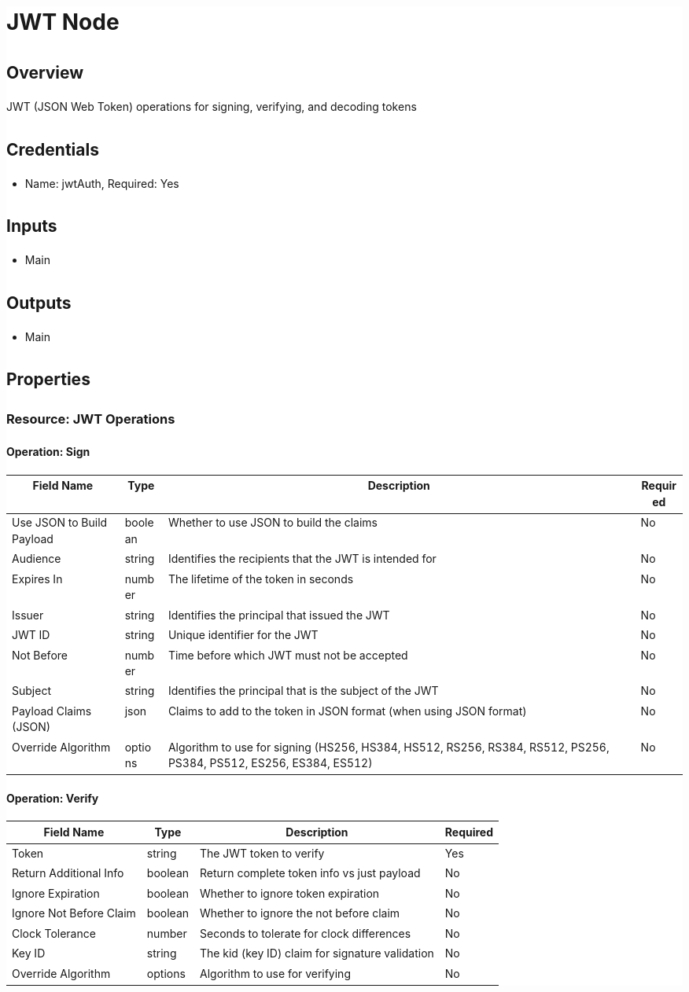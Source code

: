 # JWT Node

## Overview

JWT (JSON Web Token) operations for signing, verifying, and decoding tokens

## Credentials

- Name: jwtAuth, Required: Yes

## Inputs

- Main

## Outputs

- Main

## Properties

### Resource: JWT Operations

#### Operation: Sign

| Field Name | Type | Description | Required |
|---|---|---|---|
| Use JSON to Build Payload | boolean | Whether to use JSON to build the claims | No |
| Audience | string | Identifies the recipients that the JWT is intended for | No |
| Expires In | number | The lifetime of the token in seconds | No |
| Issuer | string | Identifies the principal that issued the JWT | No |
| JWT ID | string | Unique identifier for the JWT | No |
| Not Before | number | Time before which JWT must not be accepted | No |
| Subject | string | Identifies the principal that is the subject of the JWT | No |
| Payload Claims (JSON) | json | Claims to add to the token in JSON format (when using JSON format) | No |
| Override Algorithm | options | Algorithm to use for signing (HS256, HS384, HS512, RS256, RS384, RS512, PS256, PS384, PS512, ES256, ES384, ES512) | No |

#### Operation: Verify

| Field Name | Type | Description | Required |
|---|---|---|---|
| Token | string | The JWT token to verify | Yes |
| Return Additional Info | boolean | Return complete token info vs just payload | No |
| Ignore Expiration | boolean | Whether to ignore token expiration | No |
| Ignore Not Before Claim | boolean | Whether to ignore the not before claim | No |
| Clock Tolerance | number | Seconds to tolerate for clock differences | No |
| Key ID | string | The kid (key ID) claim for signature validation | No |
| Override Algorithm | options | Algorithm to use for verifying | No |
